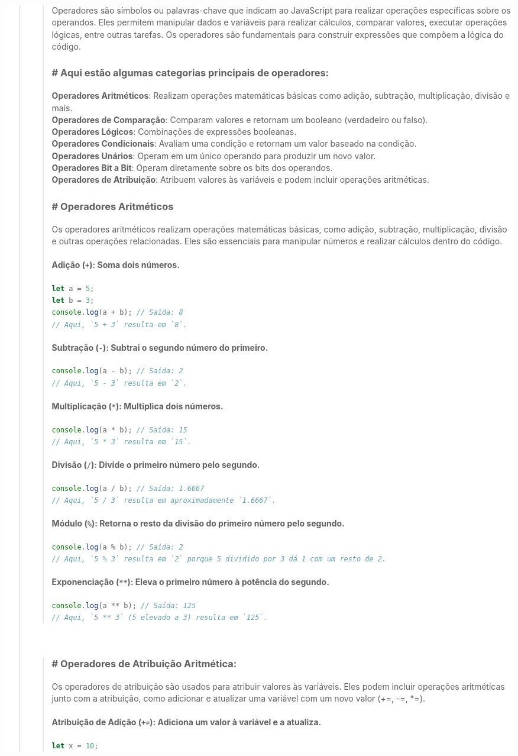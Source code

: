 >> Operadores são símbolos ou palavras-chave que indicam ao JavaScript para realizar operações específicas sobre os operandos. Eles permitem manipular dados e variáveis para realizar cálculos, comparar valores, executar operações lógicas, entre outras tarefas. Os operadores são fundamentais para construir expressões que compõem a lógica do código.
>> 
>> ### # Aqui estão algumas categorias principais de operadores:
>> **Operadores Aritméticos**: Realizam operações matemáticas básicas como adição, subtração, multiplicação, divisão e mais.\
>> **Operadores de Comparação**: Comparam valores e retornam um booleano (verdadeiro ou falso).\
>> **Operadores Lógicos**: Combinações de expressões booleanas.\
>> **Operadores Condicionais**: Avaliam uma condição e retornam um valor baseado na condição.\
>> **Operadores Unários**: Operam em um único operando para produzir um novo valor.\
>> **Operadores Bit a Bit**: Operam diretamente sobre os bits dos operandos.\
>> **Operadores de Atribuição**: Atribuem valores às variáveis e podem incluir operações aritméticas.
>> 
>> ### # Operadores Aritméticos
>> Os operadores aritméticos realizam operações matemáticas básicas, como adição, subtração, multiplicação, divisão e outras operações relacionadas. Eles são essenciais para manipular números e realizar cálculos dentro do código.
>> 
>> #### **Adição (`+`)**: Soma dois números.
>> ```javascript
>> let a = 5;
>> let b = 3;
>> console.log(a + b); // Saída: 8
>> // Aqui, `5 + 3` resulta em `8`.
>> ```
>> #### **Subtração (`-`)**: Subtrai o segundo número do primeiro.
>> ```javascript
>> console.log(a - b); // Saída: 2
>> // Aqui, `5 - 3` resulta em `2`.
>> ```
>> #### **Multiplicação (`*`)**: Multiplica dois números.
>> ```javascript
>> console.log(a * b); // Saída: 15
>> // Aqui, `5 * 3` resulta em `15`.
>> ```
>> #### **Divisão (`/`)**: Divide o primeiro número pelo segundo.
>> ```javascript
>> console.log(a / b); // Saída: 1.6667
>> // Aqui, `5 / 3` resulta em aproximadamente `1.6667`.
>> ```
>> #### **Módulo (`%`)**: Retorna o resto da divisão do primeiro número pelo segundo.
>> ```javascript
>> console.log(a % b); // Saída: 2
>> // Aqui, `5 % 3` resulta em `2` porque 5 dividido por 3 dá 1 com um resto de 2.
>> ```
>> #### **Exponenciação (`**`)**: Eleva o primeiro número à potência do segundo.
>> ```javascript
>> console.log(a ** b); // Saída: 125
>> // Aqui, `5 ** 3` (5 elevado a 3) resulta em `125`.
>> ```
>
> <br>
>
>> ### # **Operadores de Atribuição Aritmética**:
>> Os operadores de atribuição são usados para atribuir valores às variáveis. Eles podem incluir operações aritméticas junto com a atribuição, como adicionar e atualizar uma variável com um novo valor (+=, -=, *=).
>> 
>> #### **Atribuição de Adição (`+=`)**: Adiciona um valor à variável e a atualiza.
>> ```javascript
>> let x = 10;